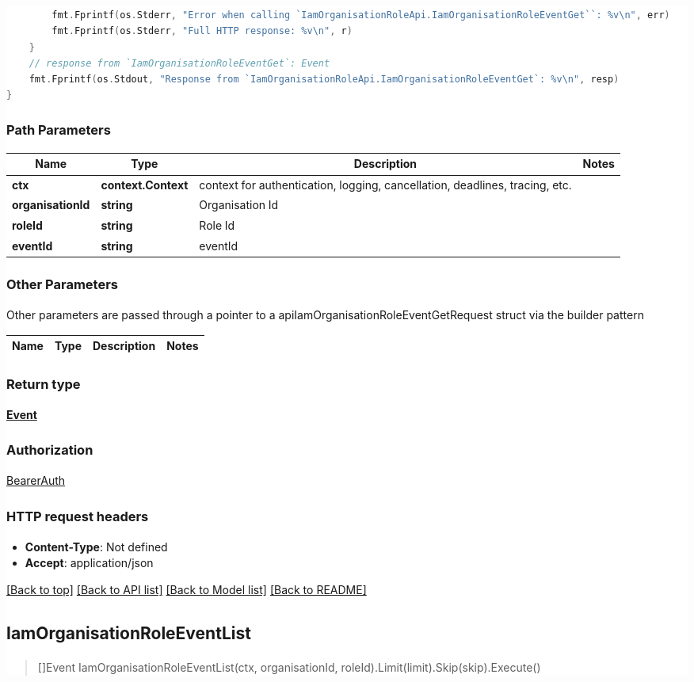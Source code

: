 ```go
        fmt.Fprintf(os.Stderr, "Error when calling `IamOrganisationRoleApi.IamOrganisationRoleEventGet``: %v\n", err)
        fmt.Fprintf(os.Stderr, "Full HTTP response: %v\n", r)
    }
    // response from `IamOrganisationRoleEventGet`: Event
    fmt.Fprintf(os.Stdout, "Response from `IamOrganisationRoleApi.IamOrganisationRoleEventGet`: %v\n", resp)
}
```

### Path Parameters


Name | Type | Description  | Notes
------------- | ------------- | ------------- | -------------
**ctx** | **context.Context** | context for authentication, logging, cancellation, deadlines, tracing, etc.
**organisationId** | **string** | Organisation Id | 
**roleId** | **string** | Role Id | 
**eventId** | **string** | eventId | 

### Other Parameters

Other parameters are passed through a pointer to a apiIamOrganisationRoleEventGetRequest struct via the builder pattern


Name | Type | Description  | Notes
------------- | ------------- | ------------- | -------------




### Return type

[**Event**](Event.md)

### Authorization

[BearerAuth](../README.md#BearerAuth)

### HTTP request headers

- **Content-Type**: Not defined
- **Accept**: application/json

[[Back to top]](#) [[Back to API list]](../README.md#documentation-for-api-endpoints)
[[Back to Model list]](../README.md#documentation-for-models)
[[Back to README]](../README.md)


## IamOrganisationRoleEventList

> []Event IamOrganisationRoleEventList(ctx, organisationId, roleId).Limit(limit).Skip(skip).Execute()
